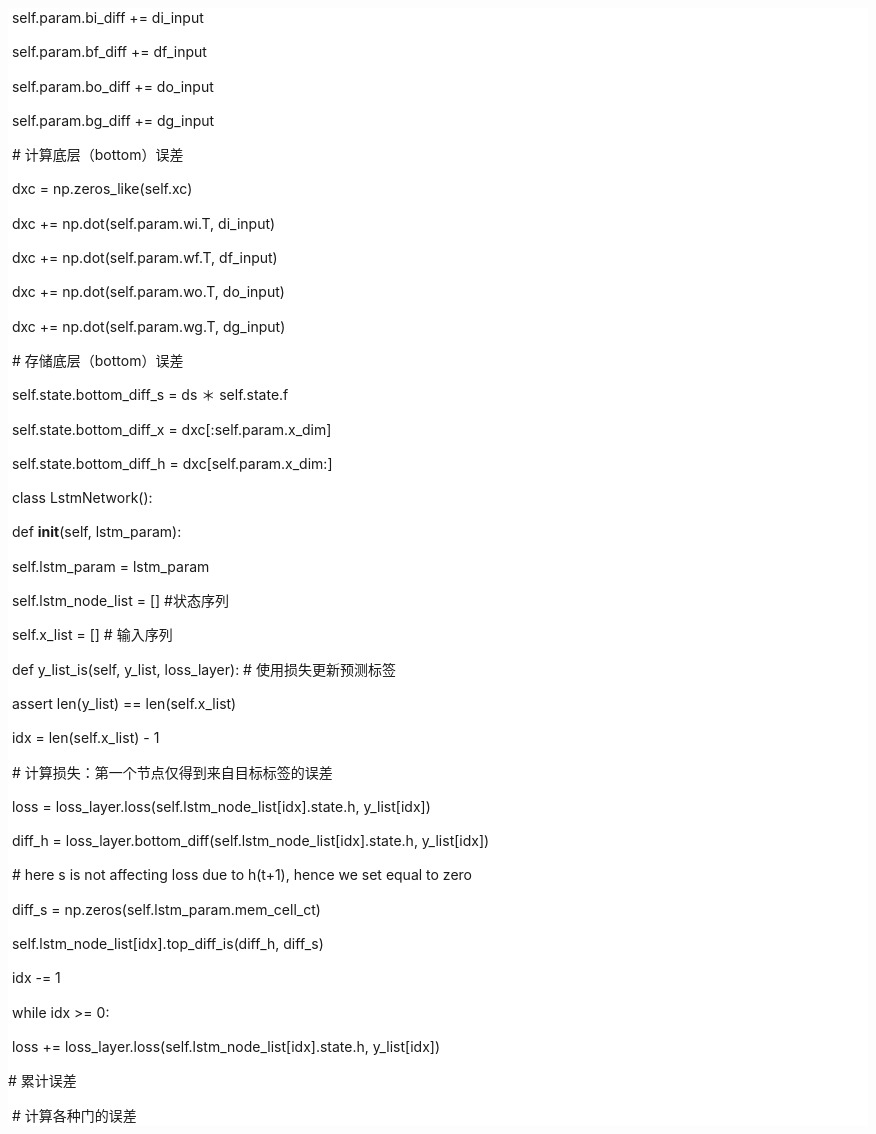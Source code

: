 ​            self.param.bi_diff += di_input

​            self.param.bf_diff += df_input

​            self.param.bo_diff += do_input

​            self.param.bg_diff += dg_input

​            \# 计算底层（bottom）误差

​            dxc = np.zeros_like(self.xc)

​            dxc += np.dot(self.param.wi.T, di_input)

​            dxc += np.dot(self.param.wf.T, df_input)

​            dxc += np.dot(self.param.wo.T, do_input)

​            dxc += np.dot(self.param.wg.T, dg_input)

​            \# 存储底层（bottom）误差

​            self.state.bottom_diff_s = ds ＊ self.state.f

​            self.state.bottom_diff_x = dxc[:self.param.x_dim]

​            self.state.bottom_diff_h = dxc[self.param.x_dim:]

​    class LstmNetwork():

​        def __init__(self, lstm_param):

​            self.lstm_param = lstm_param

​            self.lstm_node_list = [] #状态序列

​            self.x_list = [] # 输入序列

​        def y_list_is(self, y_list, loss_layer): # 使用损失更新预测标签

​            assert len(y_list) == len(self.x_list)

​            idx = len(self.x_list) - 1

​            \# 计算损失：第一个节点仅得到来自目标标签的误差

​            loss = loss_layer.loss(self.lstm_node_list[idx].state.h, y_list[idx])

​            diff_h = loss_layer.bottom_diff(self.lstm_node_list[idx].state.h, y_list[idx])

​            \# here s is not affecting loss due to h(t+1), hence we set equal to zero

​            diff_s = np.zeros(self.lstm_param.mem_cell_ct)

​            self.lstm_node_list[idx].top_diff_is(diff_h, diff_s)

​            idx -= 1

​            while idx >= 0:

​                loss += loss_layer.loss(self.lstm_node_list[idx].state.h, y_list[idx])

\# 累计误差

​                \# 计算各种门的误差
